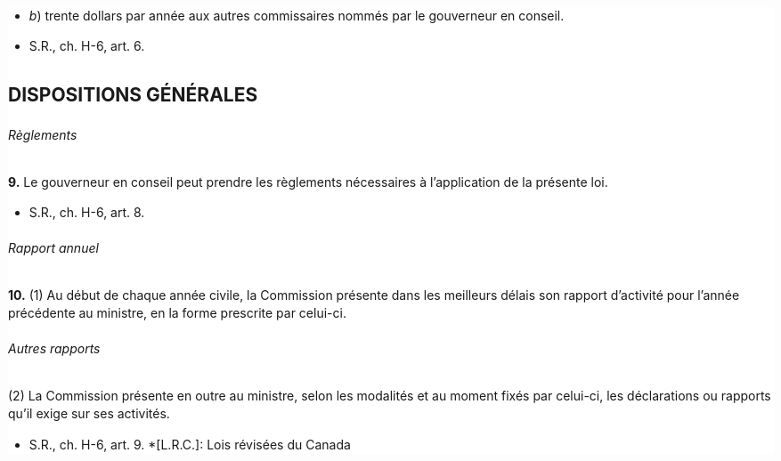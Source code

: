   * _b_) trente dollars par année aux autres commissaires nommés par le gouverneur en conseil.

  * S.R., ch. H-6, art. 6.

## DISPOSITIONS GÉNÉRALES

###### Règlements

**9.** Le gouverneur en conseil peut prendre les règlements nécessaires à l’application de la présente loi.

  * S.R., ch. H-6, art. 8.

###### Rapport annuel

**10.** (1) Au début de chaque année civile, la Commission présente dans les meilleurs délais son rapport d’activité pour l’année précédente au ministre, en la forme prescrite par celui-ci.

###### Autres rapports

(2) La Commission présente en outre au ministre, selon les modalités et au moment fixés par celui-ci, les déclarations ou rapports qu’il exige sur ses activités.

  * S.R., ch. H-6, art. 9.
  *[L.R.C.]: Lois révisées du Canada
